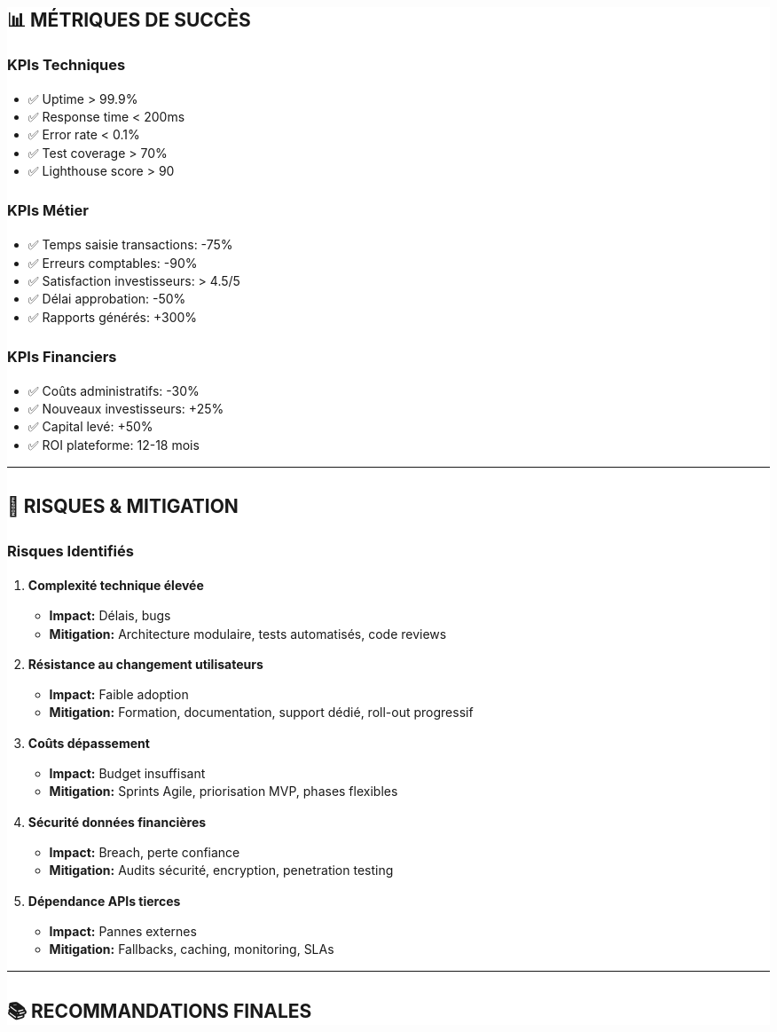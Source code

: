 
## 📊 MÉTRIQUES DE SUCCÈS

### KPIs Techniques
- ✅ Uptime > 99.9%
- ✅ Response time < 200ms
- ✅ Error rate < 0.1%
- ✅ Test coverage > 70%
- ✅ Lighthouse score > 90

### KPIs Métier
- ✅ Temps saisie transactions: -75%
- ✅ Erreurs comptables: -90%
- ✅ Satisfaction investisseurs: > 4.5/5
- ✅ Délai approbation: -50%
- ✅ Rapports générés: +300%

### KPIs Financiers
- ✅ Coûts administratifs: -30%
- ✅ Nouveaux investisseurs: +25%
- ✅ Capital levé: +50%
- ✅ ROI plateforme: 12-18 mois

---

## 🚨 RISQUES & MITIGATION

### Risques Identifiés

1. **Complexité technique élevée**
   - **Impact:** Délais, bugs
   - **Mitigation:** Architecture modulaire, tests automatisés, code reviews

2. **Résistance au changement utilisateurs**
   - **Impact:** Faible adoption
   - **Mitigation:** Formation, documentation, support dédié, roll-out progressif

3. **Coûts dépassement**
   - **Impact:** Budget insuffisant
   - **Mitigation:** Sprints Agile, priorisation MVP, phases flexibles

4. **Sécurité données financières**
   - **Impact:** Breach, perte confiance
   - **Mitigation:** Audits sécurité, encryption, penetration testing

5. **Dépendance APIs tierces**
   - **Impact:** Pannes externes
   - **Mitigation:** Fallbacks, caching, monitoring, SLAs

---

## 📚 RECOMMANDATIONS FINALES

